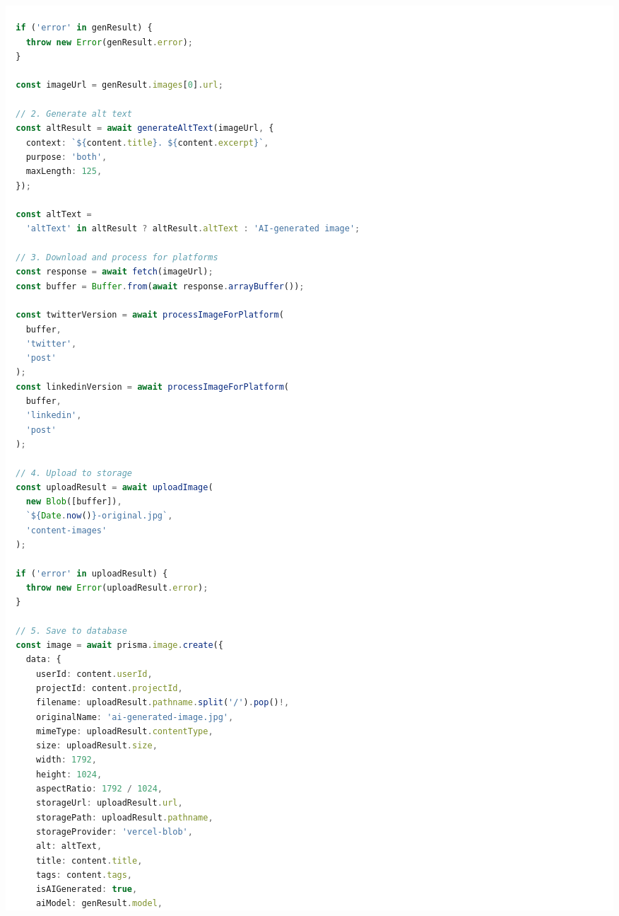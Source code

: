 ```typescript

  if ('error' in genResult) {
    throw new Error(genResult.error);
  }

  const imageUrl = genResult.images[0].url;

  // 2. Generate alt text
  const altResult = await generateAltText(imageUrl, {
    context: `${content.title}. ${content.excerpt}`,
    purpose: 'both',
    maxLength: 125,
  });

  const altText =
    'altText' in altResult ? altResult.altText : 'AI-generated image';

  // 3. Download and process for platforms
  const response = await fetch(imageUrl);
  const buffer = Buffer.from(await response.arrayBuffer());

  const twitterVersion = await processImageForPlatform(
    buffer,
    'twitter',
    'post'
  );
  const linkedinVersion = await processImageForPlatform(
    buffer,
    'linkedin',
    'post'
  );

  // 4. Upload to storage
  const uploadResult = await uploadImage(
    new Blob([buffer]),
    `${Date.now()}-original.jpg`,
    'content-images'
  );

  if ('error' in uploadResult) {
    throw new Error(uploadResult.error);
  }

  // 5. Save to database
  const image = await prisma.image.create({
    data: {
      userId: content.userId,
      projectId: content.projectId,
      filename: uploadResult.pathname.split('/').pop()!,
      originalName: 'ai-generated-image.jpg',
      mimeType: uploadResult.contentType,
      size: uploadResult.size,
      width: 1792,
      height: 1024,
      aspectRatio: 1792 / 1024,
      storageUrl: uploadResult.url,
      storagePath: uploadResult.pathname,
      storageProvider: 'vercel-blob',
      alt: altText,
      title: content.title,
      tags: content.tags,
      isAIGenerated: true,
      aiModel: genResult.model,
```